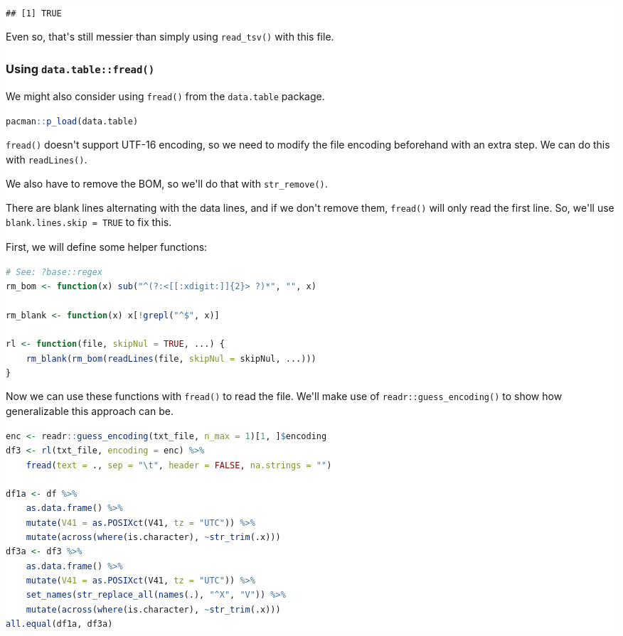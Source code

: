 ```
## [1] TRUE
```

Even so, that's still messier than simply using `read_tsv()` with this file. 

### Using `data.table::fread()`

We might also consider using `fread()` from the `data.table` package. 


```r
pacman::p_load(data.table)
```

`fread()` doesn't support UTF-16 encoding, so we need to modify the file 
encoding beforehand with an extra step. We can do this with `readLines()`. 

We also have to remove the BOM, so we'll do that with `str_remove()`. 

There are blank lines alternating with the data lines, and if we don't 
remove them, `fread()` will only read the first line. So, we'll use 
`blank.lines.skip = TRUE` to fix this.

First, we will define some helper functions:


```r
# See: ?base::regex
rm_bom <- function(x) sub("^(?:<[[:xdigit:]]{2}> ?)*", "", x)

rm_blank <- function(x) x[!grepl("^$", x)]

rl <- function(file, skipNul = TRUE, ...) {
    rm_blank(rm_bom(readLines(file, skipNul = skipNul, ...)))
}
```

Now we can use these functions with `fread()` to read the file. We'll make use of 
`readr::guess_encoding()` to show how generalizable this approach can be.


```r
enc <- readr::guess_encoding(txt_file, n_max = 1)[1, ]$encoding
df3 <- rl(txt_file, encoding = enc) %>%
    fread(text = ., sep = "\t", header = FALSE, na.strings = "")

df1a <- df %>%
    as.data.frame() %>%
    mutate(V41 = as.POSIXct(V41, tz = "UTC")) %>%
    mutate(across(where(is.character), ~str_trim(.x)))
df3a <- df3 %>%
    as.data.frame() %>%
    mutate(V41 = as.POSIXct(V41, tz = "UTC")) %>%
    set_names(str_replace_all(names(.), "^X", "V")) %>%
    mutate(across(where(is.character), ~str_trim(.x)))
all.equal(df1a, df3a)
```
